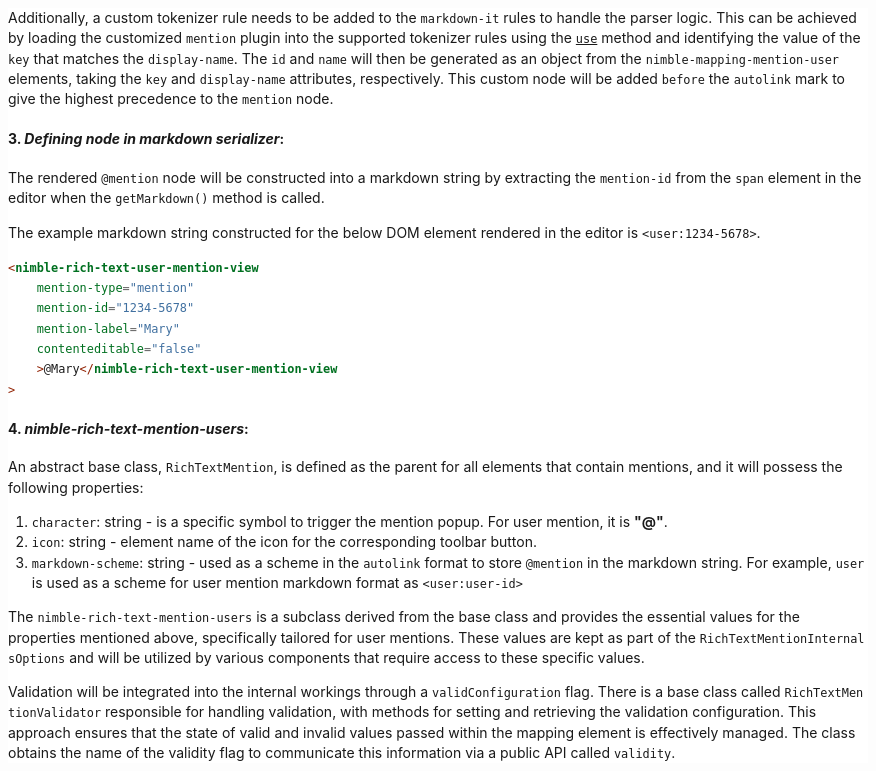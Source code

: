 Additionally, a custom tokenizer rule needs to be added to the `markdown-it` rules to handle the parser logic.
This can be achieved by loading the customized `mention` plugin into the supported tokenizer rules using the
[`use`](https://markdown-it.github.io/markdown-it/#MarkdownIt.use) method and identifying the value of the
`key` that matches the `display-name`. The `id` and `name` will then be generated as an object from the
`nimble-mapping-mention-user` elements, taking the `key` and `display-name` attributes, respectively. This custom node
will be added `before` the `autolink` mark to give the highest precedence to the `mention` node.

#### 3. _Defining node in markdown serializer_:

The rendered `@mention` node will be constructed into a markdown string by extracting the `mention-id` from
the `span` element in the editor when the `getMarkdown()` method is called.

The example markdown string constructed for the below DOM element rendered in the editor is `<user:1234-5678>`.

```html
<nimble-rich-text-user-mention-view
    mention-type="mention"
    mention-id="1234-5678"
    mention-label="Mary"
    contenteditable="false"
    >@Mary</nimble-rich-text-user-mention-view
>
```

#### 4. _nimble-rich-text-mention-users_:

An abstract base class, `RichTextMention`, is defined as the parent for all elements that contain mentions, and it will possess the following properties:

1. `character`: string - is a specific symbol to trigger the mention popup. For user mention, it is **"@"**.
2. `icon`: string - element name of the icon for the corresponding toolbar button.
3. `markdown-scheme`: string - used as a scheme in the `autolink` format to store `@mention` in the markdown string. For example, `user` is
   used as a scheme for user mention markdown format as `<user:user-id>`

The `nimble-rich-text-mention-users` is a subclass derived from the base class and provides the essential values for the properties mentioned above,
specifically tailored for user mentions. These values are kept as part of the `RichTextMentionInternalsOptions` and will be utilized by various components that require access to these specific values.

Validation will be integrated into the internal workings through a `validConfiguration` flag. There is a base class called `RichTextMentionValidator`
responsible for handling validation, with methods for setting and retrieving the validation configuration. This approach ensures that the state of
valid and invalid values passed within the mapping element is effectively managed. The class obtains the name of the validity flag to communicate this
information via a public API called `validity`.

